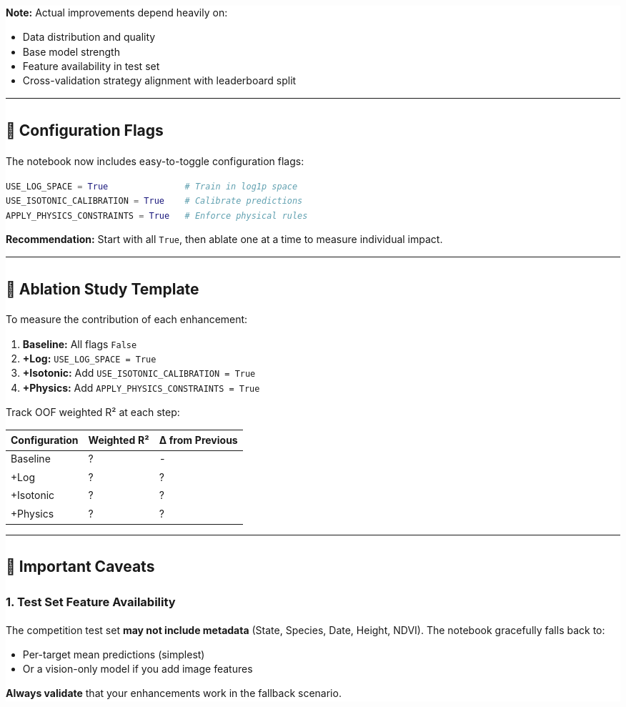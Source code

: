 **Note:** Actual improvements depend heavily on:
- Data distribution and quality
- Base model strength
- Feature availability in test set
- Cross-validation strategy alignment with leaderboard split

---

## 🔧 Configuration Flags

The notebook now includes easy-to-toggle configuration flags:

```python
USE_LOG_SPACE = True               # Train in log1p space
USE_ISOTONIC_CALIBRATION = True    # Calibrate predictions
APPLY_PHYSICS_CONSTRAINTS = True   # Enforce physical rules
```

**Recommendation:** Start with all `True`, then ablate one at a time to measure individual impact.

---

## 🧪 Ablation Study Template

To measure the contribution of each enhancement:

1. **Baseline:** All flags `False`
2. **+Log:** `USE_LOG_SPACE = True`
3. **+Isotonic:** Add `USE_ISOTONIC_CALIBRATION = True`
4. **+Physics:** Add `APPLY_PHYSICS_CONSTRAINTS = True`

Track OOF weighted R² at each step:

| Configuration | Weighted R² | Δ from Previous |
|---------------|-------------|-----------------|
| Baseline | ? | - |
| +Log | ? | ? |
| +Isotonic | ? | ? |
| +Physics | ? | ? |

---

## 🚨 Important Caveats

### 1. Test Set Feature Availability
The competition test set **may not include metadata** (State, Species, Date, Height, NDVI). The notebook gracefully falls back to:
- Per-target mean predictions (simplest)
- Or a vision-only model if you add image features

**Always validate** that your enhancements work in the fallback scenario.
